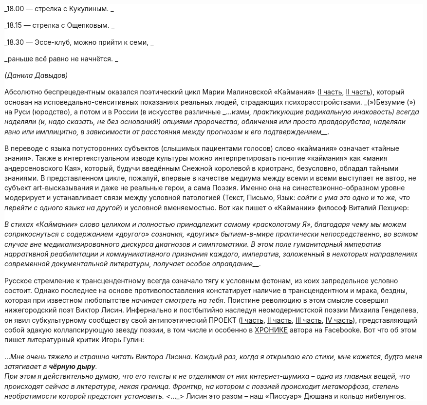 _18.00 — стрелка с Кукулиным. _

_18.15 — стрелка с Ощепковым. _

_18.30 — Эссе-клуб, можно прийти к семи, _

_раньше всё равно не начнётся. _

_(Данила Давыдов)[‌](#)_

  


Абсолютно беспрецедентным оказался поэтический цикл Марии Малиновской «Каймания» ([I часть](http://textonly.ru/self/?issue=44&article=38914), [II часть](http://www.cirkolimp-tv.ru/articles/690/kaimaniya)), который основан на исповедально-сенситивных показаниях реальных людей, страдающих психорасстройствами. _(»)Безумие (») на Руси (юродство), а потом и в России (в искусстве различные _…_измы, практикующие радикальную инаковость) всегда наделяли (и, надо сказать, не без оснований!) опциями пророчества, обличения или просто правдорубства, наделяли явно или имплицитно, в зависимости от расстояния между прогнозом и его подтверждением[‌](#)__._

В переводе с языка потусторонних субъектов (слышимых пациентами голосов) слово «каймания» означает «тайные знания». Также в интертекстуальном изводе культуры можно интерпретировать понятие «каймания» как «мания андерсеновского Кая», который, будучи введённым Снежной королевой в криотранс, безусловно, обладал тайными знаниями. В представленном цикле, пожалуй, впервые в качестве медиума между всеми и всеми выступает не автор, не субъект art-высказывания и даже не реальные герои, а сама Поэзия. Именно она на синестезионно-образном уровне модерирует и устанавливает связи между условной патологией (Текст, Письмо, Язык: _сойти с ума это одно и то же, что перейти с одного языка на другой[‌](#)_) и условной вменяемостью. Вот как пишет о «Каймании» философ Виталий Лехциер: 

_В стихах «Каймании» слово целиком и полностью принадлежит самому «расколотому Я», благодаря чему мы можем соприкоснуться с содержанием «другого» сознания, «другим» бытием-в-мире практически непосредственно, во всяком случае вне медикализированного дискурса диагнозов и симптоматики. В этом поле гуманитарный императив нарративной реабилитации и коммуникативного признания каждого, императив, заложенный в некоторых направлениях современной документальной литературы, получает особое оправдание[‌](#)__._

Русское стремление к трансцендентному всегда означало тягу к условным фотонам, из коих запредельное условно состоит. Однако последнее на основе противопоставления констатирует наличие в трансцендентном и мрака, бездны, которая при известном любопытстве _начинает смотреть на тебя[‌](#)_. Поистине революцию в этом смысле совершил нижегородский поэт Виктор Лисин. Инфернально и постбытийно наследуя неомодернистской поэзии Михаила Генделева, он явил субкультурному сообществу свой антипоэтический ПРОЕКТ ([I часть](http://polutona.ru/?show=0829214758), [II часть](http://polutona.ru/?show=0928113444), [III часть](http://polutona.ru/?show=1014013842), [IV часть](http://polutona.ru/?show=1025205546)), представляющий собой эдакую коллапсирующую звезду поэзии, в том числе и особенно в [ХРОНИКЕ](https://www.facebook.com/lisinvikto?fref=ts) автора на Facebooke. Вот что об этом пишет литературный критик Игорь Гулин: 

…_Мне очень тяжело и страшно читать Виктора Лисина. Каждый раз, когда я открываю его стихи, мне кажется, будто меня затягивает в **чёрную дыру**.  
При этом я действительно думаю, что его тексты и не отделимая от них интернет-шумиха __–__ одна из главных вещей, что происходят сейчас в литературе, некая граница. Фронтир, на котором с поэзией происходит метаморфоза, степень необратимости которой предстоит установить. <_…_> Лисин это разом __–__ наш «Писсуар» Дюшана и кольцо нибелунгов.  